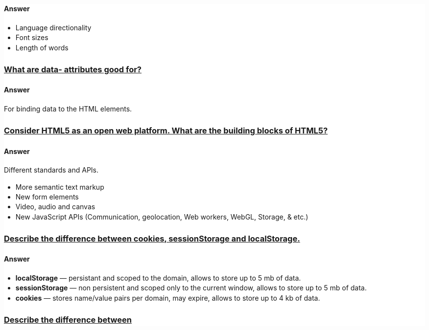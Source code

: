 #### Answer

- Language directionality
- Font sizes
- Length of words

### [What are data- attributes good for?](https://trello.com/c/tVpRxD8y/37-what-are-data-attributes-good-for)

#### Answer

For binding data to the HTML elements.

### [Consider HTML5 as an open web platform. What are the building blocks of HTML5?](https://trello.com/c/Cf8wZaix/38-consider-html5-as-an-open-web-platform-what-are-the-building-blocks-of-html5)

#### Answer

Different standards and APIs.

- More semantic text markup
- New form elements
- Video, audio and canvas
- New JavaScript APIs (Communication, geolocation, Web workers, WebGL, Storage, & etc.)

### [Describe the difference between cookies, sessionStorage and localStorage.](https://trello.com/c/UEAYDRHE/39-describe-the-difference-between-cookies-sessionstorage-and-localstorage)

#### Answer

- **localStorage** — persistant and scoped to the domain, allows to store up to 5 mb of data.
- **sessionStorage** — non persistent and scoped only to the current window, allows to store up to 5 mb of data.
- **cookies** — stores name/value pairs per domain, may expire, allows to store up to 4 kb of data.

### [Describe the difference between <script>, <script async> & <script defer>.](https://trello.com/c/HIFIqgNC/41-describe-the-difference-between-script-script-async-script-defer)

#### Answer

- Scripts with ``async`` directive execute right away regardless of status of other declared scripts
- Scripts with ``defer`` directive will wait until HTML is parsed and then executed in order

### [Why is it generally a good idea to position CSS link tags in the head and JavaScript script tags just before /body? Do you know any exceptions?](https://trello.com/c/QAyRALbS/125-why-is-it-generally-a-good-idea-to-position-css-link-tags-in-the-head-and-javascript-script-tags-just-before-body-do-you-know-an)
